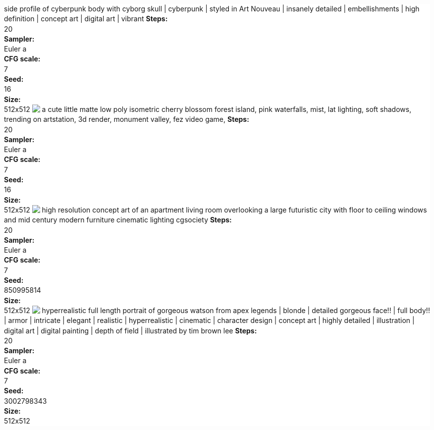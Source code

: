   </tr>
  <tr>
    <td style="vertical-align:top;padding:.5714286em!important;border: 1px solid">
      side profile of cyberpunk body with cyborg skull | cyberpunk | styled in Art Nouveau | insanely detailed | embellishments | high definition | concept art | digital art | vibrant
    </td>
    <td style="vertical-align:top;padding:.5714286em!important;border: 1px solid">
      <b>Steps:</b><br>20<br>
      <b>Sampler:</b><br>Euler a<br>
      <b>CFG scale:</b><br>7<br>
      <b>Seed:</b><br>16<br>
      <b>Size:</b><br>512x512
    </td>
    <td style="vertical-align:top;padding:.5714286em!important;border: 1px solid">
      <img style="vertical-align:top;margin:0;padding:0" src="https://i.stack.imgur.com/N7kSu.png">
    </td>
  </tr>
  <tr>
    <td style="vertical-align:top;padding:.5714286em!important;border: 1px solid">
      a cute little matte low poly isometric cherry blossom forest island, pink waterfalls, mist, lat lighting, soft shadows, trending on artstation, 3d render, monument valley, fez video game,
    </td>
    <td style="vertical-align:top;padding:.5714286em!important;border: 1px solid">
      <b>Steps:</b><br>20<br>
      <b>Sampler:</b><br>Euler a<br>
      <b>CFG scale:</b><br>7<br>
      <b>Seed:</b><br>16<br>
      <b>Size:</b><br>512x512
    </td>
    <td style="vertical-align:top;padding:.5714286em!important;border: 1px solid">
      <img style="vertical-align:top;margin:0;padding:0" src="https://i.stack.imgur.com/fVj9N.png">
    </td>
  </tr>
  <tr>
    <td style="vertical-align:top;padding:.5714286em!important;border: 1px solid">
      high resolution concept art of an apartment living room overlooking a large futuristic city with floor to ceiling windows and mid century modern furniture cinematic lighting cgsociety
    </td>
    <td style="vertical-align:top;padding:.5714286em!important;border: 1px solid">
      <b>Steps:</b><br>20<br>
      <b>Sampler:</b><br>Euler a<br>
      <b>CFG scale:</b><br>7<br>
      <b>Seed:</b><br>850995814<br>
      <b>Size:</b><br>512x512
    </td>
    <td style="vertical-align:top;padding:.5714286em!important;border: 1px solid">
      <img style="vertical-align:top;margin:0;padding:0" src="https://i.stack.imgur.com/jkpgU.png">
    </td>
  </tr>
  <tr>
    <td style="vertical-align:top;padding:.5714286em!important;border: 1px solid">
      hyperrealistic full length portrait of gorgeous watson from apex legends | blonde | detailed gorgeous face!! | full body!! | armor | intricate | elegant | realistic | hyperrealistic | cinematic | character design | concept art | highly detailed | illustration | digital art | digital painting | depth of field | illustrated by tim brown lee
    </td>
    <td style="vertical-align:top;padding:.5714286em!important;border: 1px solid">
      <b>Steps:</b><br>20<br>
      <b>Sampler:</b><br>Euler a<br>
      <b>CFG scale:</b><br>7<br>
      <b>Seed:</b><br>3002798343<br>
      <b>Size:</b><br>512x512